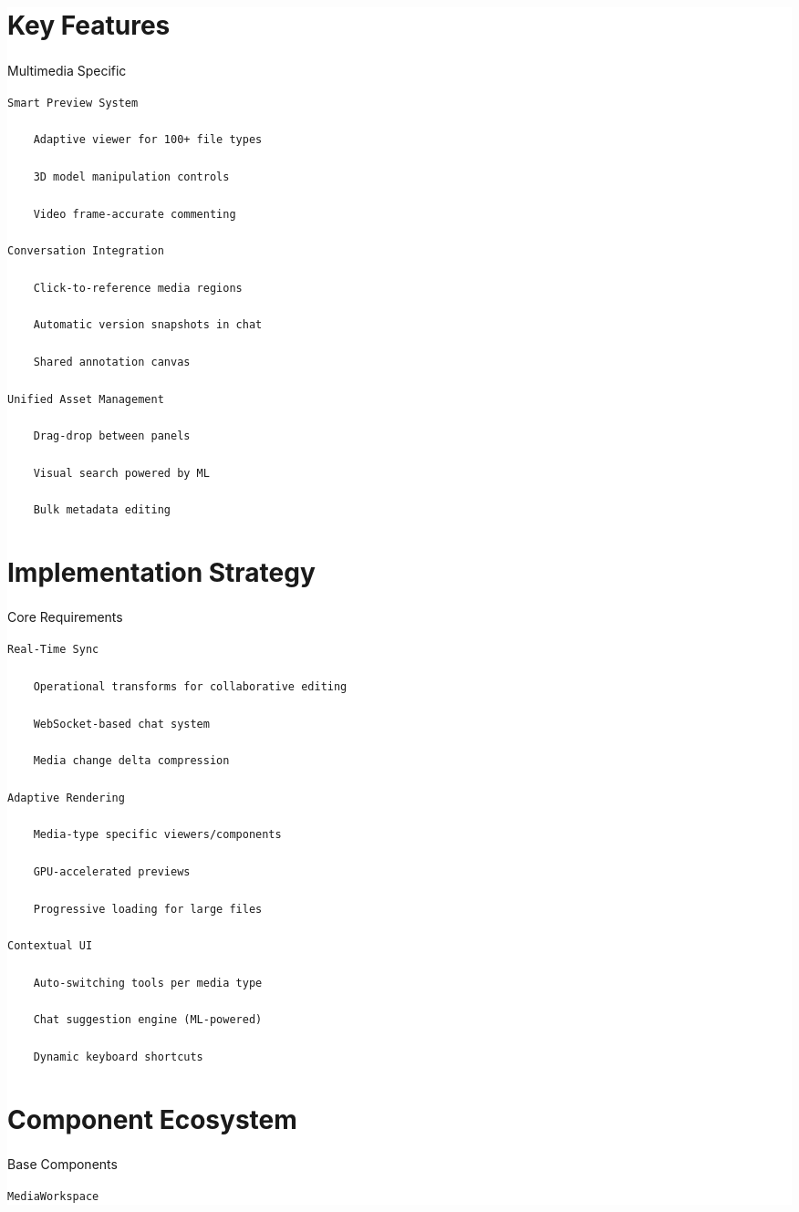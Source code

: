 # Key Features
Multimedia Specific

    Smart Preview System

        Adaptive viewer for 100+ file types

        3D model manipulation controls

        Video frame-accurate commenting

    Conversation Integration

        Click-to-reference media regions

        Automatic version snapshots in chat

        Shared annotation canvas

    Unified Asset Management

        Drag-drop between panels

        Visual search powered by ML

        Bulk metadata editing

# Implementation Strategy
Core Requirements

    Real-Time Sync

        Operational transforms for collaborative editing

        WebSocket-based chat system

        Media change delta compression

    Adaptive Rendering

        Media-type specific viewers/components

        GPU-accelerated previews

        Progressive loading for large files

    Contextual UI

        Auto-switching tools per media type

        Chat suggestion engine (ML-powered)

        Dynamic keyboard shortcuts

# Component Ecosystem
Base Components

    MediaWorkspace
